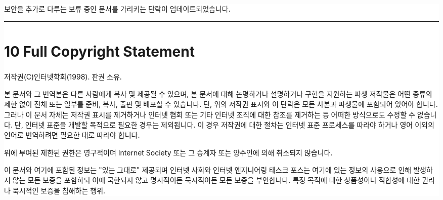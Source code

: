 보안을 추가로 다루는 보류 중인 문서를 가리키는 단락이 업데이트되었습니다.

---
# **10  Full Copyright Statement**

저작권\(C\)인터넷학회\(1998\). 판권 소유.

본 문서와 그 번역본은 다른 사람에게 복사 및 제공될 수 있으며, 본 문서에 대해 논평하거나 설명하거나 구현을 지원하는 파생 저작물은 어떤 종류의 제한 없이 전체 또는 일부를 준비, 복사, 출판 및 배포할 수 있습니다. 단, 위의 저작권 표시와 이 단락은 모든 사본과 파생물에 포함되어 있어야 합니다. 그러나 이 문서 자체는 저작권 표시를 제거하거나 인터넷 협회 또는 기타 인터넷 조직에 대한 참조를 제거하는 등 어떠한 방식으로도 수정할 수 없습니다. 단, 인터넷 표준을 개발할 목적으로 필요한 경우는 제외됩니다. 이 경우 저작권에 대한 절차는 인터넷 표준 프로세스를 따라야 하거나 영어 이외의 언어로 번역하려면 필요한 대로 따라야 합니다.

위에 부여된 제한된 권한은 영구적이며 Internet Society 또는 그 승계자 또는 양수인에 의해 취소되지 않습니다.

이 문서와 여기에 포함된 정보는 "있는 그대로" 제공되며 인터넷 사회와 인터넷 엔지니어링 태스크 포스는 여기에 있는 정보의 사용으로 인해 발생하지 않는 모든 보증을 포함하되 이에 국한되지 않고 명시적이든 묵시적이든 모든 보증을 부인합니다. 특정 목적에 대한 상품성이나 적합성에 대한 권리나 묵시적인 보증을 침해하는 행위.